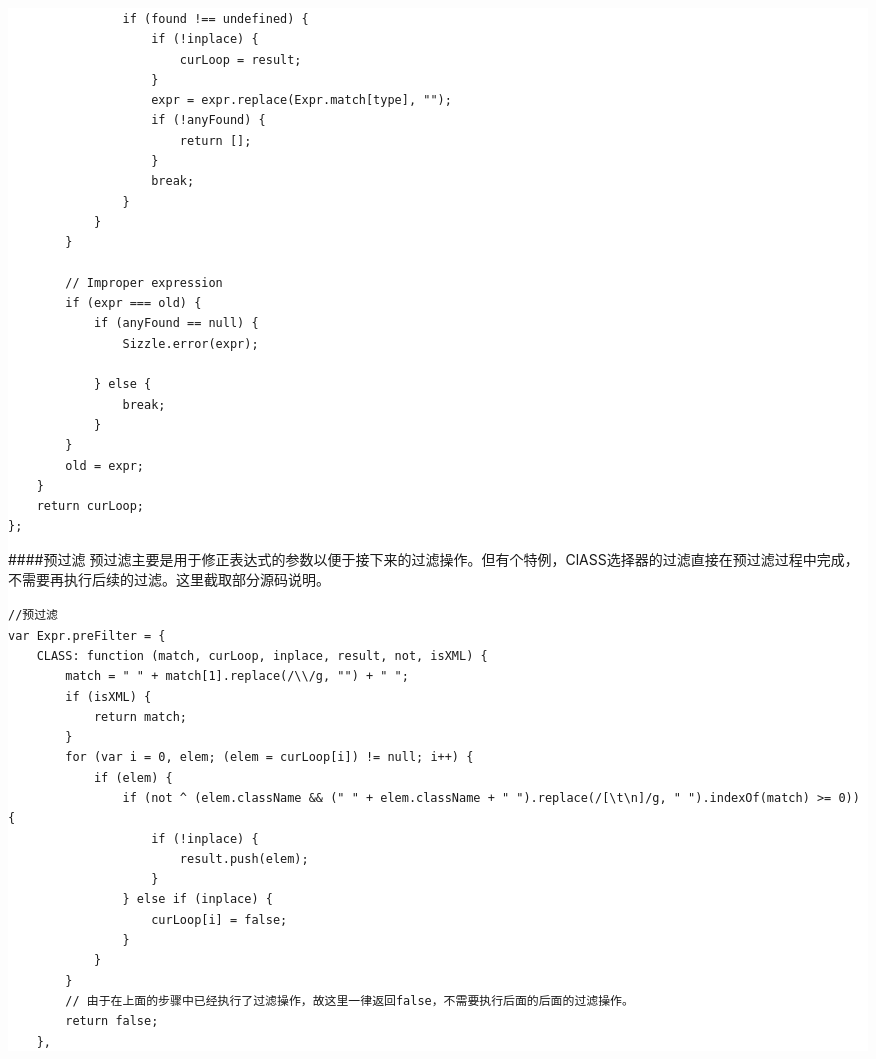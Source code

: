                     if (found !== undefined) {
                        if (!inplace) {
                            curLoop = result;
                        }
                        expr = expr.replace(Expr.match[type], "");
                        if (!anyFound) {
                            return [];
                        }
                        break;
                    }
                }
            }

            // Improper expression
            if (expr === old) {
                if (anyFound == null) {
                    Sizzle.error(expr);

                } else {
                    break;
                }
            }
            old = expr;
        }
        return curLoop;
    };

####预过滤
预过滤主要是用于修正表达式的参数以便于接下来的过滤操作。但有个特例，ClASS选择器的过滤直接在预过滤过程中完成，不需要再执行后续的过滤。这里截取部分源码说明。

    //预过滤
    var Expr.preFilter = {
        CLASS: function (match, curLoop, inplace, result, not, isXML) {
            match = " " + match[1].replace(/\\/g, "") + " ";
            if (isXML) {
                return match;
            }
            for (var i = 0, elem; (elem = curLoop[i]) != null; i++) {
                if (elem) {
                    if (not ^ (elem.className && (" " + elem.className + " ").replace(/[\t\n]/g, " ").indexOf(match) >= 0)) {
                        if (!inplace) {
                            result.push(elem);
                        }
                    } else if (inplace) {
                        curLoop[i] = false;
                    }
                }
            }
            // 由于在上面的步骤中已经执行了过滤操作，故这里一律返回false，不需要执行后面的后面的过滤操作。
            return false;
        },
